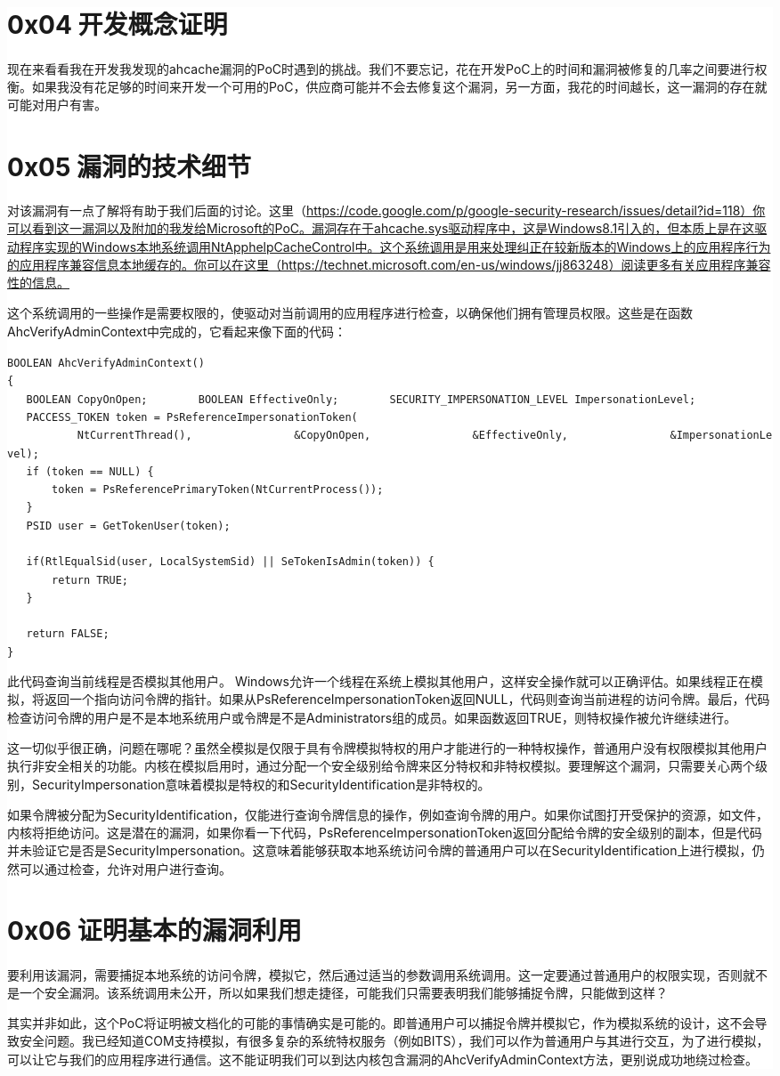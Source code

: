 0x04 开发概念证明
=====

现在来看看我在开发我发现的ahcache漏洞的PoC时遇到的挑战。我们不要忘记，花在开发PoC上的时间和漏洞被修复的几率之间要进行权衡。如果我没有花足够的时间来开发一个可用的PoC，供应商可能并不会去修复这个漏洞，另一方面，我花的时间越长，这一漏洞的存在就可能对用户有害。

0x05 漏洞的技术细节
=====

对该漏洞有一点了解将有助于我们后面的讨论。这里（https://code.google.com/p/google-security-research/issues/detail?id=118）你可以看到这一漏洞以及附加的我发给Microsoft的PoC。漏洞存在于ahcache.sys驱动程序中，这是Windows8.1引入的，但本质上是在这驱动程序实现的Windows本地系统调用NtApphelpCacheControl中。这个系统调用是用来处理纠正在较新版本的Windows上的应用程序行为的应用程序兼容信息本地缓存的。你可以在这里（https://technet.microsoft.com/en-us/windows/jj863248）阅读更多有关应用程序兼容性的信息。

这个系统调用的一些操作是需要权限的，使驱动对当前调用的应用程序进行检查，以确保他们拥有管理员权限。这些是在函数AhcVerifyAdminContext中完成的，它看起来像下面的代码：

```
BOOLEAN AhcVerifyAdminContext()
{
   BOOLEAN CopyOnOpen;        BOOLEAN EffectiveOnly;        SECURITY_IMPERSONATION_LEVEL ImpersonationLevel;             PACCESS_TOKEN token = PsReferenceImpersonationToken(
           NtCurrentThread(),                &CopyOnOpen,                &EffectiveOnly,                &ImpersonationLevel);     
   if (token == NULL) {
       token = PsReferencePrimaryToken(NtCurrentProcess());
   }      
   PSID user = GetTokenUser(token);
     
   if(RtlEqualSid(user, LocalSystemSid) || SeTokenIsAdmin(token)) {
       return TRUE;
   }
     
   return FALSE;
}

```

此代码查询当前线程是否模拟其他用户。 Windows允许一个线程在系统上模拟其他用户，这样安全操作就可以正确评估。如果线程正在模拟，将返回一个指向访问令牌的指针。如果从PsReferenceImpersonationToken返回NULL，代码则查询当前进程的访问令牌。最后，代码检查访问令牌的用户是不是本地系统用户或令牌是不是Administrators组的成员。如果函数返回TRUE，则特权操作被允许继续进行。

这一切似乎很正确，问题在哪呢？虽然全模拟是仅限于具有令牌模拟特权的用户才能进行的一种特权操作，普通用户没有权限模拟其他用户执行非安全相关的功能。内核在模拟启用时，通过分配一个安全级别给令牌来区分特权和非特权模拟。要理解这个漏洞，只需要关心两个级别，SecurityImpersonation意味着模拟是特权的和SecurityIdentification是非特权的。

如果令牌被分配为SecurityIdentification，仅能进行查询令牌信息的操作，例如查询令牌的用户。如果你试图打开受保护的资源，如文件，内核将拒绝访问。这是潜在的漏洞，如果你看一下代码，PsReferenceImpersonationToken返回分配给令牌的安全级别的副本，但是代码并未验证它是否是SecurityImpersonation。这意味着能够获取本地系统访问令牌的普通用户可以在SecurityIdentification上进行模拟，仍然可以通过检查，允许对用户进行查询。

0x06 证明基本的漏洞利用
=====

要利用该漏洞，需要捕捉本地系统的访问令牌，模拟它，然后通过适当的参数调用系统调用。这一定要通过普通用户的权限实现，否则就不是一个安全漏洞。该系统调用未公开，所以如果我们想走捷径，可能我们只需要表明我们能够捕捉令牌，只能做到这样？

其实并非如此，这个PoC将证明被文档化的可能的事情确实是可能的。即普通用户可以捕捉令牌并模拟它，作为模拟系统的设计，这不会导致安全问题。我已经知道COM支持模拟，有很多复杂的系统特权服务（例如BITS），我们可以作为普通用户与其进行交互，为了进行模拟，可以让它与我们的应用程序进行通信。这不能证明我们可以到达内核包含漏洞的AhcVerifyAdminContext方法，更别说成功地绕过检查。
